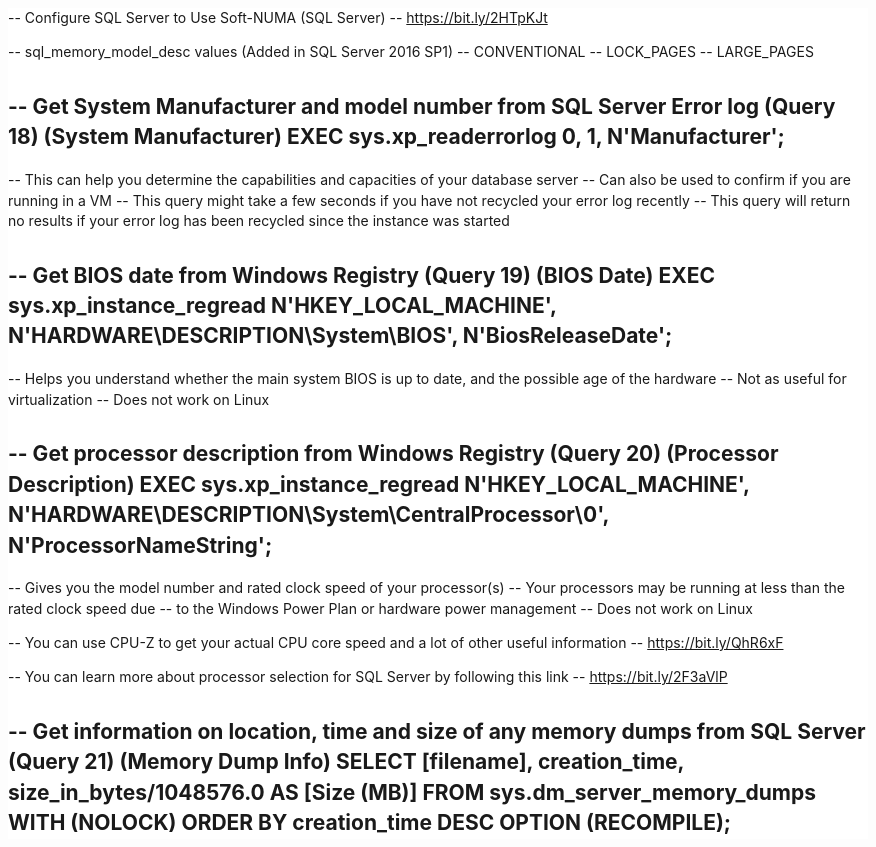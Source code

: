 -- Configure SQL Server to Use Soft-NUMA (SQL Server)
-- https://bit.ly/2HTpKJt

-- sql_memory_model_desc values (Added in SQL Server 2016 SP1)
-- CONVENTIONAL
-- LOCK_PAGES
-- LARGE_PAGES
   

-- Get System Manufacturer and model number from SQL Server Error log (Query 18) (System Manufacturer)
EXEC sys.xp_readerrorlog 0, 1, N'Manufacturer';
------ 

-- This can help you determine the capabilities and capacities of your database server
-- Can also be used to confirm if you are running in a VM
-- This query might take a few seconds if you have not recycled your error log recently
-- This query will return no results if your error log has been recycled since the instance was started


-- Get BIOS date from Windows Registry (Query 19) (BIOS Date)
EXEC sys.xp_instance_regread N'HKEY_LOCAL_MACHINE', N'HARDWARE\DESCRIPTION\System\BIOS', N'BiosReleaseDate';
------

-- Helps you understand whether the main system BIOS is up to date, and the possible age of the hardware
-- Not as useful for virtualization
-- Does not work on Linux


-- Get processor description from Windows Registry  (Query 20) (Processor Description)
EXEC sys.xp_instance_regread N'HKEY_LOCAL_MACHINE', N'HARDWARE\DESCRIPTION\System\CentralProcessor\0', N'ProcessorNameString';
------

-- Gives you the model number and rated clock speed of your processor(s)
-- Your processors may be running at less than the rated clock speed due
-- to the Windows Power Plan or hardware power management
-- Does not work on Linux

-- You can use CPU-Z to get your actual CPU core speed and a lot of other useful information
-- https://bit.ly/QhR6xF

-- You can learn more about processor selection for SQL Server by following this link
-- https://bit.ly/2F3aVlP




-- Get information on location, time and size of any memory dumps from SQL Server  (Query 21) (Memory Dump Info)
SELECT [filename], creation_time, size_in_bytes/1048576.0 AS [Size (MB)]
FROM sys.dm_server_memory_dumps WITH (NOLOCK) 
ORDER BY creation_time DESC OPTION (RECOMPILE);
------
